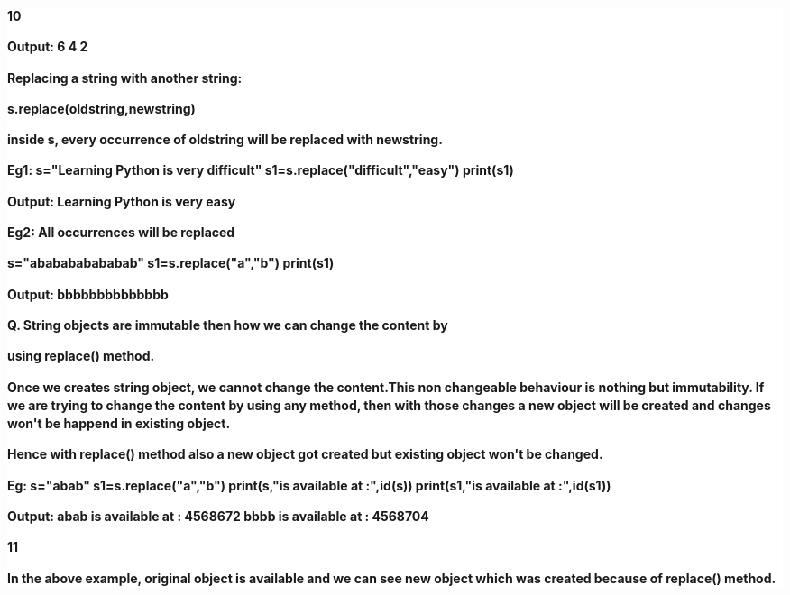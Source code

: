 **10**

```

```

**Output:
 6
 4
 2**

**Replacing a string with another string:**

**s.replace(oldstring,newstring)**

**inside s, every occurrence of oldstring will be replaced with newstring.**

**Eg1:
 s="Learning Python is very difficult"
 s1=s.replace("difficult","easy")
 print(s1)**

**Output:
 Learning Python is very easy**

**Eg2: All occurrences will be replaced**

**s="ababababababab"
 s1=s.replace("a","b")
 print(s1)**

**Output: bbbbbbbbbbbbbb**

**Q. String objects are immutable then how we can change the content by**

**using replace() method.**

**Once we creates string object, we cannot change the content.This non changeable behaviour is
 nothing but immutability. If we are trying to change the content by using any method, then with
 those changes a new object will be created and changes won't be happend in existing object.**

**Hence with replace() method also a new object got created but existing object won't be changed.**

**Eg:
 s="abab"
 s1=s.replace("a","b")
 print(s,"is available at :",id(s))
 print(s1,"is available at :",id(s1))**

**Output:
 abab is available at : 4568672
 bbbb is available at : 4568704**

**11**

```

```

**In the above example, original object is available and we can see new object which was created
 because of replace() method.**
